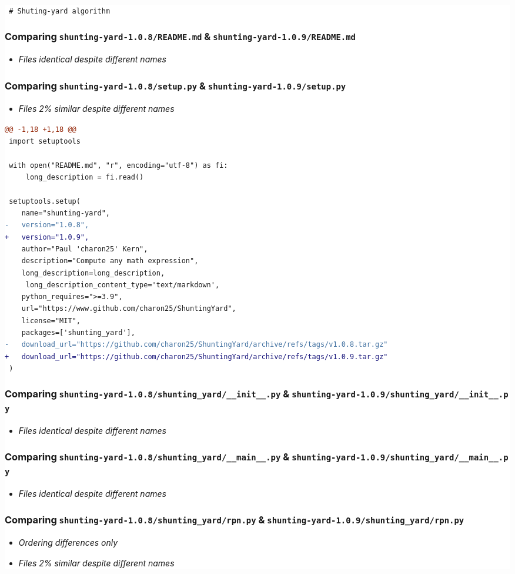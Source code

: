 ```diff
 # Shuting-yard algorithm
```

### Comparing `shunting-yard-1.0.8/README.md` & `shunting-yard-1.0.9/README.md`

 * *Files identical despite different names*

### Comparing `shunting-yard-1.0.8/setup.py` & `shunting-yard-1.0.9/setup.py`

 * *Files 2% similar despite different names*

```diff
@@ -1,18 +1,18 @@
 import setuptools
 
 with open("README.md", "r", encoding="utf-8") as fi:
     long_description = fi.read()
 
 setuptools.setup(
 	name="shunting-yard",
-	version="1.0.8",
+	version="1.0.9",
 	author="Paul 'charon25' Kern",
 	description="Compute any math expression",
 	long_description=long_description,
     long_description_content_type='text/markdown',
 	python_requires=">=3.9",
 	url="https://www.github.com/charon25/ShuntingYard",
 	license="MIT",
 	packages=['shunting_yard'],
-	download_url="https://github.com/charon25/ShuntingYard/archive/refs/tags/v1.0.8.tar.gz"
+	download_url="https://github.com/charon25/ShuntingYard/archive/refs/tags/v1.0.9.tar.gz"
 )
```

### Comparing `shunting-yard-1.0.8/shunting_yard/__init__.py` & `shunting-yard-1.0.9/shunting_yard/__init__.py`

 * *Files identical despite different names*

### Comparing `shunting-yard-1.0.8/shunting_yard/__main__.py` & `shunting-yard-1.0.9/shunting_yard/__main__.py`

 * *Files identical despite different names*

### Comparing `shunting-yard-1.0.8/shunting_yard/rpn.py` & `shunting-yard-1.0.9/shunting_yard/rpn.py`

 * *Ordering differences only*

 * *Files 2% similar despite different names*
